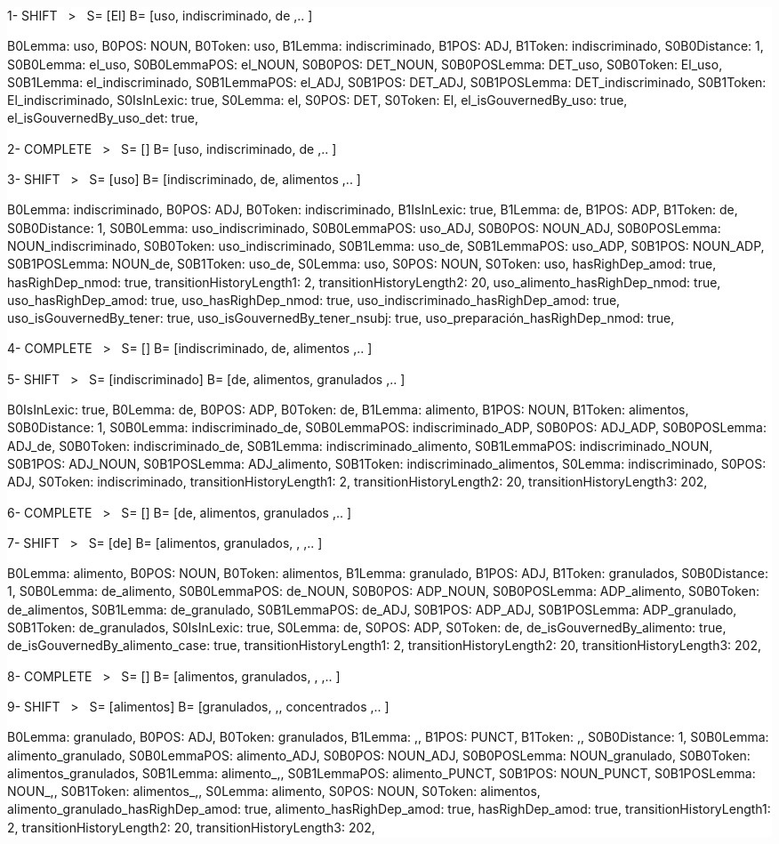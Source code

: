 

1- SHIFT&nbsp;&nbsp;&nbsp;>&nbsp;&nbsp;&nbsp;S= [El]   B= [uso, indiscriminado, de ,.. ]

B0Lemma: uso, B0POS: NOUN, B0Token: uso, B1Lemma: indiscriminado, B1POS: ADJ, B1Token: indiscriminado, S0B0Distance: 1, S0B0Lemma: el_uso, S0B0LemmaPOS: el_NOUN, S0B0POS: DET_NOUN, S0B0POSLemma: DET_uso, S0B0Token: El_uso, S0B1Lemma: el_indiscriminado, S0B1LemmaPOS: el_ADJ, S0B1POS: DET_ADJ, S0B1POSLemma: DET_indiscriminado, S0B1Token: El_indiscriminado, S0IsInLexic: true, S0Lemma: el, S0POS: DET, S0Token: El, el_isGouvernedBy_uso: true, el_isGouvernedBy_uso_det: true, 

2- COMPLETE&nbsp;&nbsp;&nbsp;>&nbsp;&nbsp;&nbsp;S= []   B= [uso, indiscriminado, de ,.. ]



3- SHIFT&nbsp;&nbsp;&nbsp;>&nbsp;&nbsp;&nbsp;S= [uso]   B= [indiscriminado, de, alimentos ,.. ]

B0Lemma: indiscriminado, B0POS: ADJ, B0Token: indiscriminado, B1IsInLexic: true, B1Lemma: de, B1POS: ADP, B1Token: de, S0B0Distance: 1, S0B0Lemma: uso_indiscriminado, S0B0LemmaPOS: uso_ADJ, S0B0POS: NOUN_ADJ, S0B0POSLemma: NOUN_indiscriminado, S0B0Token: uso_indiscriminado, S0B1Lemma: uso_de, S0B1LemmaPOS: uso_ADP, S0B1POS: NOUN_ADP, S0B1POSLemma: NOUN_de, S0B1Token: uso_de, S0Lemma: uso, S0POS: NOUN, S0Token: uso, hasRighDep_amod: true, hasRighDep_nmod: true, transitionHistoryLength1: 2, transitionHistoryLength2: 20, uso_alimento_hasRighDep_nmod: true, uso_hasRighDep_amod: true, uso_hasRighDep_nmod: true, uso_indiscriminado_hasRighDep_amod: true, uso_isGouvernedBy_tener: true, uso_isGouvernedBy_tener_nsubj: true, uso_preparación_hasRighDep_nmod: true, 

4- COMPLETE&nbsp;&nbsp;&nbsp;>&nbsp;&nbsp;&nbsp;S= []   B= [indiscriminado, de, alimentos ,.. ]



5- SHIFT&nbsp;&nbsp;&nbsp;>&nbsp;&nbsp;&nbsp;S= [indiscriminado]   B= [de, alimentos, granulados ,.. ]

B0IsInLexic: true, B0Lemma: de, B0POS: ADP, B0Token: de, B1Lemma: alimento, B1POS: NOUN, B1Token: alimentos, S0B0Distance: 1, S0B0Lemma: indiscriminado_de, S0B0LemmaPOS: indiscriminado_ADP, S0B0POS: ADJ_ADP, S0B0POSLemma: ADJ_de, S0B0Token: indiscriminado_de, S0B1Lemma: indiscriminado_alimento, S0B1LemmaPOS: indiscriminado_NOUN, S0B1POS: ADJ_NOUN, S0B1POSLemma: ADJ_alimento, S0B1Token: indiscriminado_alimentos, S0Lemma: indiscriminado, S0POS: ADJ, S0Token: indiscriminado, transitionHistoryLength1: 2, transitionHistoryLength2: 20, transitionHistoryLength3: 202, 

6- COMPLETE&nbsp;&nbsp;&nbsp;>&nbsp;&nbsp;&nbsp;S= []   B= [de, alimentos, granulados ,.. ]



7- SHIFT&nbsp;&nbsp;&nbsp;>&nbsp;&nbsp;&nbsp;S= [de]   B= [alimentos, granulados, , ,.. ]

B0Lemma: alimento, B0POS: NOUN, B0Token: alimentos, B1Lemma: granulado, B1POS: ADJ, B1Token: granulados, S0B0Distance: 1, S0B0Lemma: de_alimento, S0B0LemmaPOS: de_NOUN, S0B0POS: ADP_NOUN, S0B0POSLemma: ADP_alimento, S0B0Token: de_alimentos, S0B1Lemma: de_granulado, S0B1LemmaPOS: de_ADJ, S0B1POS: ADP_ADJ, S0B1POSLemma: ADP_granulado, S0B1Token: de_granulados, S0IsInLexic: true, S0Lemma: de, S0POS: ADP, S0Token: de, de_isGouvernedBy_alimento: true, de_isGouvernedBy_alimento_case: true, transitionHistoryLength1: 2, transitionHistoryLength2: 20, transitionHistoryLength3: 202, 

8- COMPLETE&nbsp;&nbsp;&nbsp;>&nbsp;&nbsp;&nbsp;S= []   B= [alimentos, granulados, , ,.. ]



9- SHIFT&nbsp;&nbsp;&nbsp;>&nbsp;&nbsp;&nbsp;S= [alimentos]   B= [granulados, ,, concentrados ,.. ]

B0Lemma: granulado, B0POS: ADJ, B0Token: granulados, B1Lemma: ,, B1POS: PUNCT, B1Token: ,, S0B0Distance: 1, S0B0Lemma: alimento_granulado, S0B0LemmaPOS: alimento_ADJ, S0B0POS: NOUN_ADJ, S0B0POSLemma: NOUN_granulado, S0B0Token: alimentos_granulados, S0B1Lemma: alimento_,, S0B1LemmaPOS: alimento_PUNCT, S0B1POS: NOUN_PUNCT, S0B1POSLemma: NOUN_,, S0B1Token: alimentos_,, S0Lemma: alimento, S0POS: NOUN, S0Token: alimentos, alimento_granulado_hasRighDep_amod: true, alimento_hasRighDep_amod: true, hasRighDep_amod: true, transitionHistoryLength1: 2, transitionHistoryLength2: 20, transitionHistoryLength3: 202, 
